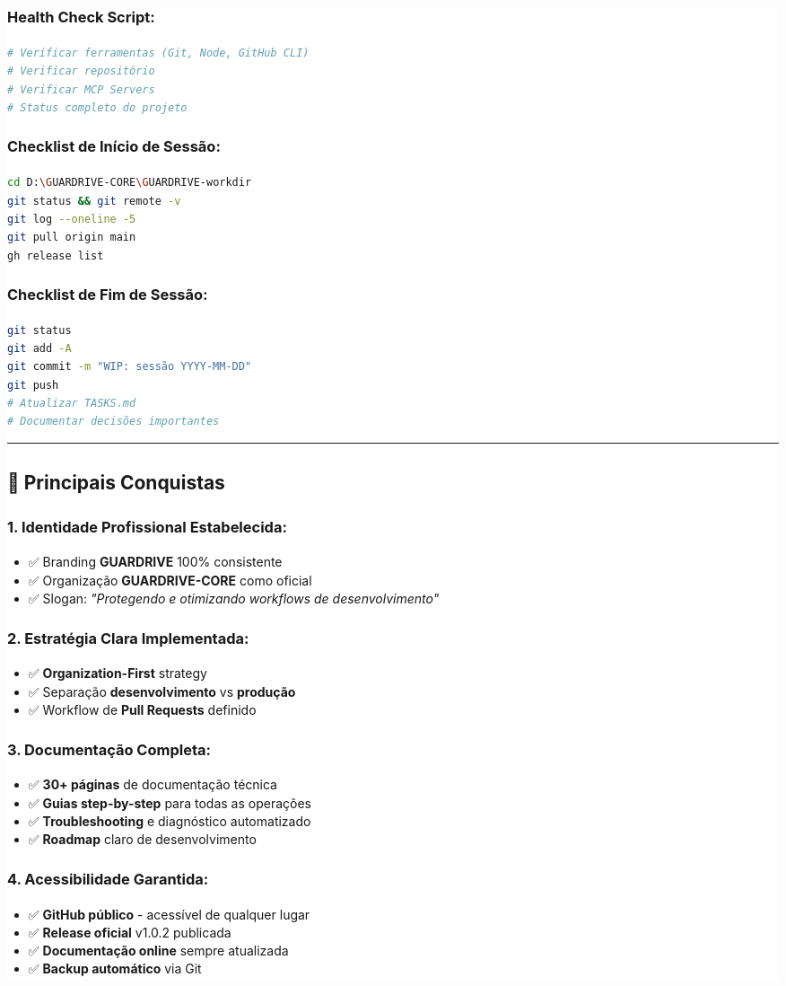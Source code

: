 ### **Health Check Script:**
```powershell
# Verificar ferramentas (Git, Node, GitHub CLI)
# Verificar repositório
# Verificar MCP Servers
# Status completo do projeto
```

### **Checklist de Início de Sessão:**
```bash
cd D:\GUARDRIVE-CORE\GUARDRIVE-workdir
git status && git remote -v
git log --oneline -5
git pull origin main
gh release list
```

### **Checklist de Fim de Sessão:**
```bash
git status
git add -A
git commit -m "WIP: sessão YYYY-MM-DD"
git push
# Atualizar TASKS.md
# Documentar decisões importantes
```

---

## 🌟 **Principais Conquistas**

### **1. Identidade Profissional Estabelecida:**
- ✅ Branding **GUARDRIVE** 100% consistente
- ✅ Organização **GUARDRIVE-CORE** como oficial
- ✅ Slogan: *"Protegendo e otimizando workflows de desenvolvimento"*

### **2. Estratégia Clara Implementada:**
- ✅ **Organization-First** strategy
- ✅ Separação **desenvolvimento** vs **produção**
- ✅ Workflow de **Pull Requests** definido

### **3. Documentação Completa:**
- ✅ **30+ páginas** de documentação técnica
- ✅ **Guias step-by-step** para todas as operações
- ✅ **Troubleshooting** e diagnóstico automatizado
- ✅ **Roadmap** claro de desenvolvimento

### **4. Acessibilidade Garantida:**
- ✅ **GitHub público** - acessível de qualquer lugar
- ✅ **Release oficial** v1.0.2 publicada
- ✅ **Documentação online** sempre atualizada
- ✅ **Backup automático** via Git
